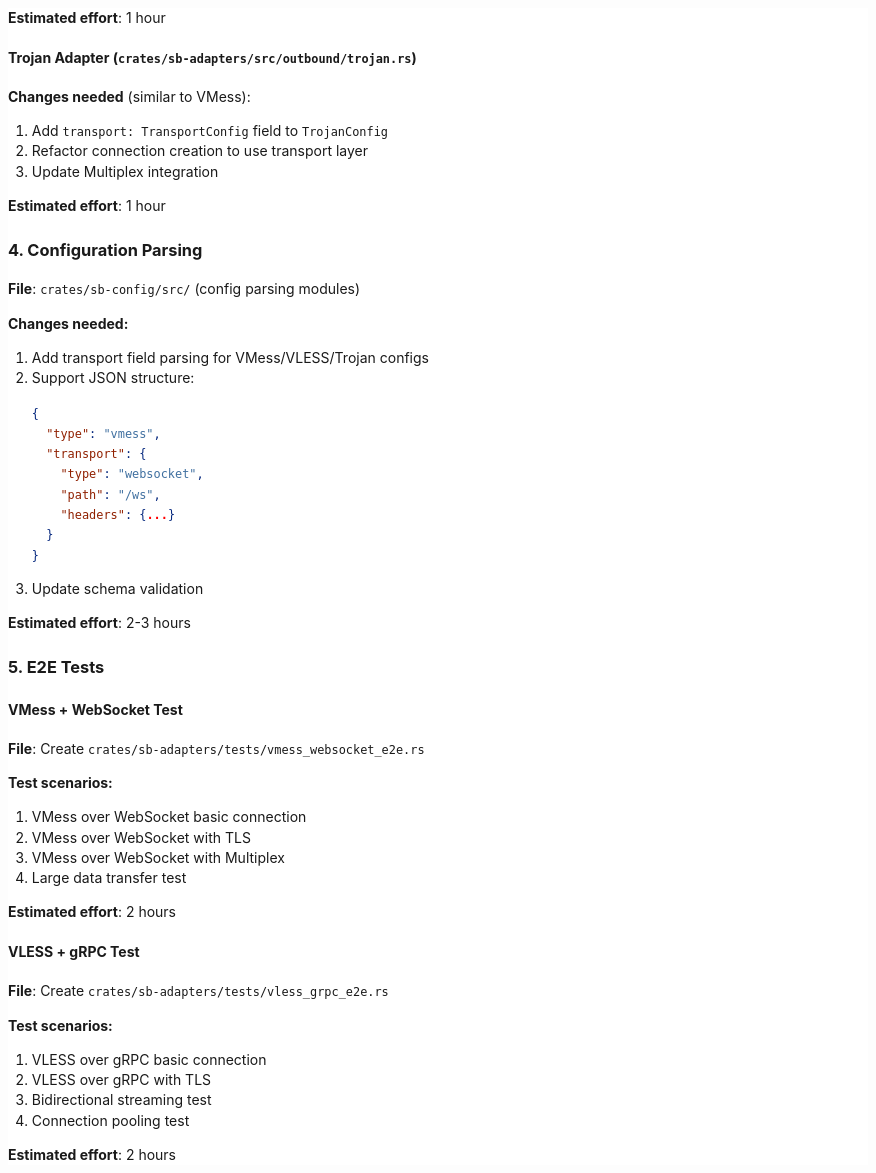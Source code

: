 **Estimated effort**: 1 hour

#### Trojan Adapter (`crates/sb-adapters/src/outbound/trojan.rs`)
**Changes needed** (similar to VMess):
1. Add `transport: TransportConfig` field to `TrojanConfig`
2. Refactor connection creation to use transport layer
3. Update Multiplex integration

**Estimated effort**: 1 hour

### 4. Configuration Parsing

**File**: `crates/sb-config/src/` (config parsing modules)

**Changes needed:**
1. Add transport field parsing for VMess/VLESS/Trojan configs
2. Support JSON structure:
   ```json
   {
     "type": "vmess",
     "transport": {
       "type": "websocket",
       "path": "/ws",
       "headers": {...}
     }
   }
   ```
3. Update schema validation

**Estimated effort**: 2-3 hours

### 5. E2E Tests

#### VMess + WebSocket Test
**File**: Create `crates/sb-adapters/tests/vmess_websocket_e2e.rs`

**Test scenarios:**
1. VMess over WebSocket basic connection
2. VMess over WebSocket with TLS
3. VMess over WebSocket with Multiplex
4. Large data transfer test

**Estimated effort**: 2 hours

#### VLESS + gRPC Test
**File**: Create `crates/sb-adapters/tests/vless_grpc_e2e.rs`

**Test scenarios:**
1. VLESS over gRPC basic connection
2. VLESS over gRPC with TLS
3. Bidirectional streaming test
4. Connection pooling test

**Estimated effort**: 2 hours
